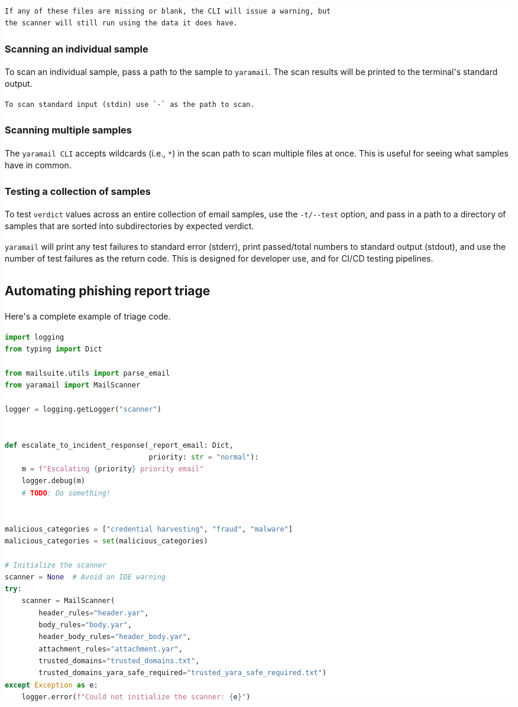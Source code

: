 ```{note}
If any of these files are missing or blank, the CLI will issue a warning, but
the scanner will still run using the data it does have.
```

### Scanning an individual sample

To scan an individual sample, pass a path to the sample to `yaramail`.
The scan results will be printed to the terminal's standard output.

```{tip}
To scan standard input (stdin) use `-` as the path to scan.
```

### Scanning multiple samples

The `yaramail CLI` accepts wildcards (i.e., `*`) in the scan path to scan
multiple files at once. This is useful for seeing what samples have in common.

### Testing a collection of samples

To test `verdict` values across an entire collection of email samples, use the
`-t/--test` option, and pass in a path to a directory of samples that are
sorted into subdirectories by expected verdict.

`yaramail` will print any test failures to standard error (stderr), print
passed/total numbers to standard output (stdout), and use the number of test
failures as the return code. This is designed for developer use, and for CI/CD
testing pipelines.

## Automating phishing report triage

Here's a complete example of triage code.

```python
import logging
from typing import Dict

from mailsuite.utils import parse_email
from yaramail import MailScanner

logger = logging.getLogger("scanner")


def escalate_to_incident_response(_report_email: Dict,
                                  priority: str = "normal"):
    m = f"Escalating {priority} priority email"
    logger.debug(m)
    # TODO: Do something!


malicious_categories = ["credential harvesting", "fraud", "malware"]
malicious_categories = set(malicious_categories)

# Initialize the scanner
scanner = None  # Avoid an IDE warning
try:
    scanner = MailScanner(
        header_rules="header.yar",
        body_rules="body.yar",
        header_body_rules="header_body.yar",
        attachment_rules="attachment.yar",
        trusted_domains="trusted_domains.txt",
        trusted_domains_yara_safe_required="trusted_yara_safe_required.txt")
except Exception as e:
    logger.error(f"Could not initialize the scanner: {e}")
```

[DMARC]: https://seanthegeek.net/459/demystifying-dmarc/
[yara_rules]: https://yara.readthedocs.io/en/stable/writingrules.html
[yara_include]: https://yara.readthedocs.io/en/stable/writingrules.html#including-files
[yara_meta]: https://yara.readthedocs.io/en/stable/writingrules.html#metadata
[yara_strings]: https://yara.readthedocs.io/en/stable/writingrules.html#strings
[yara_text_strings]: https://yara.readthedocs.io/en/stable/writingrules.html#text-strings
[yara_hex_strings]: https://yara.readthedocs.io/en/stable/writingrules.html#hexadecimal-strings
[yara_regex]: https://yara.readthedocs.io/en/stable/writingrules.html#regular-expressions
[yara_string_modifiers]: https://yara.readthedocs.io/en/stable/writingrules.html#string-modifier-summary
[yara_condition]: https://yara.readthedocs.io/en/stable/writingrules.html#conditions
[CyberChef]: https://github.com/gchq/CyberChef/releases
[EDGAR]: https://www.sec.gov/edgar/searchedgar/companysearch.html
[file signatures]: https://en.wikipedia.org/wiki/List_of_file_signatures
[filesize]: https://yara.readthedocs.io/en/stable/writingrules.html#file-size